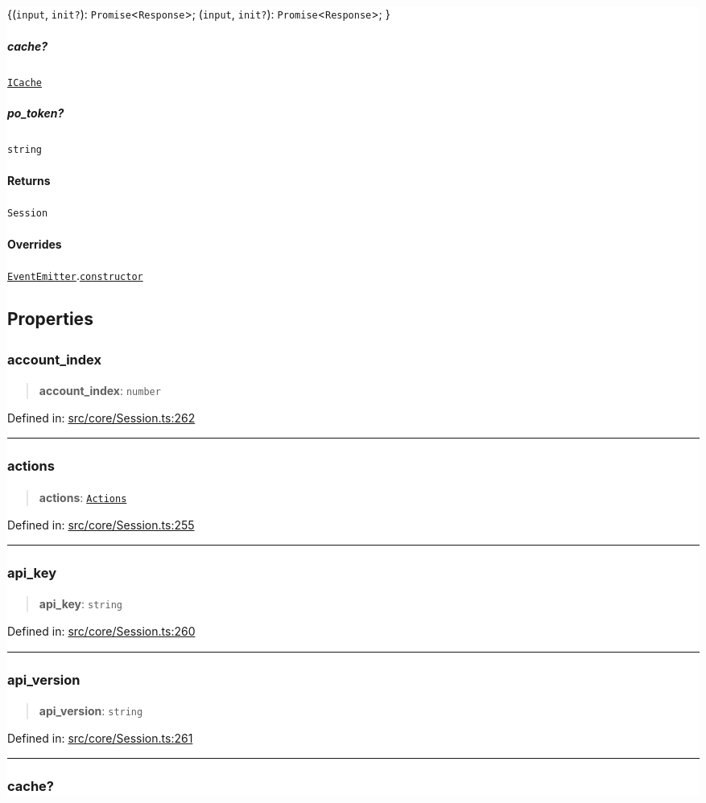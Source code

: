 \{(`input`, `init?`): `Promise`\<`Response`\>; (`input`, `init?`): `Promise`\<`Response`\>; \}

##### cache?

[`ICache`](../youtubei.js/namespaces/Types/interfaces/ICache.md)

##### po\_token?

`string`

#### Returns

`Session`

#### Overrides

[`EventEmitter`](EventEmitter.md).[`constructor`](EventEmitter.md#constructor)

## Properties

### account\_index

> **account\_index**: `number`

Defined in: [src/core/Session.ts:262](https://github.com/LuanRT/YouTube.js/blob/41b810629b3dc2bbebfa322c0c452c3f7303e993/src/core/Session.ts#L262)

***

### actions

> **actions**: [`Actions`](Actions.md)

Defined in: [src/core/Session.ts:255](https://github.com/LuanRT/YouTube.js/blob/41b810629b3dc2bbebfa322c0c452c3f7303e993/src/core/Session.ts#L255)

***

### api\_key

> **api\_key**: `string`

Defined in: [src/core/Session.ts:260](https://github.com/LuanRT/YouTube.js/blob/41b810629b3dc2bbebfa322c0c452c3f7303e993/src/core/Session.ts#L260)

***

### api\_version

> **api\_version**: `string`

Defined in: [src/core/Session.ts:261](https://github.com/LuanRT/YouTube.js/blob/41b810629b3dc2bbebfa322c0c452c3f7303e993/src/core/Session.ts#L261)

***

### cache?
